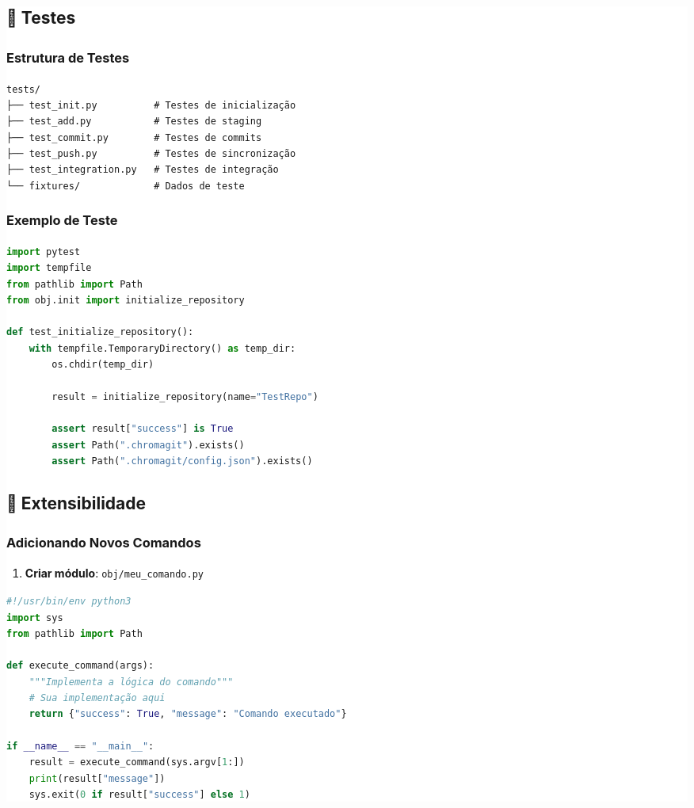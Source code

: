 ## 🧪 Testes

### Estrutura de Testes
```
tests/
├── test_init.py          # Testes de inicialização
├── test_add.py           # Testes de staging
├── test_commit.py        # Testes de commits
├── test_push.py          # Testes de sincronização
├── test_integration.py   # Testes de integração
└── fixtures/             # Dados de teste
```

### Exemplo de Teste
```python
import pytest
import tempfile
from pathlib import Path
from obj.init import initialize_repository

def test_initialize_repository():
    with tempfile.TemporaryDirectory() as temp_dir:
        os.chdir(temp_dir)
        
        result = initialize_repository(name="TestRepo")
        
        assert result["success"] is True
        assert Path(".chromagit").exists()
        assert Path(".chromagit/config.json").exists()
```

## 🔧 Extensibilidade

### Adicionando Novos Comandos

1. **Criar módulo**: `obj/meu_comando.py`
```python
#!/usr/bin/env python3
import sys
from pathlib import Path

def execute_command(args):
    """Implementa a lógica do comando"""
    # Sua implementação aqui
    return {"success": True, "message": "Comando executado"}

if __name__ == "__main__":
    result = execute_command(sys.argv[1:])
    print(result["message"])
    sys.exit(0 if result["success"] else 1)
```
